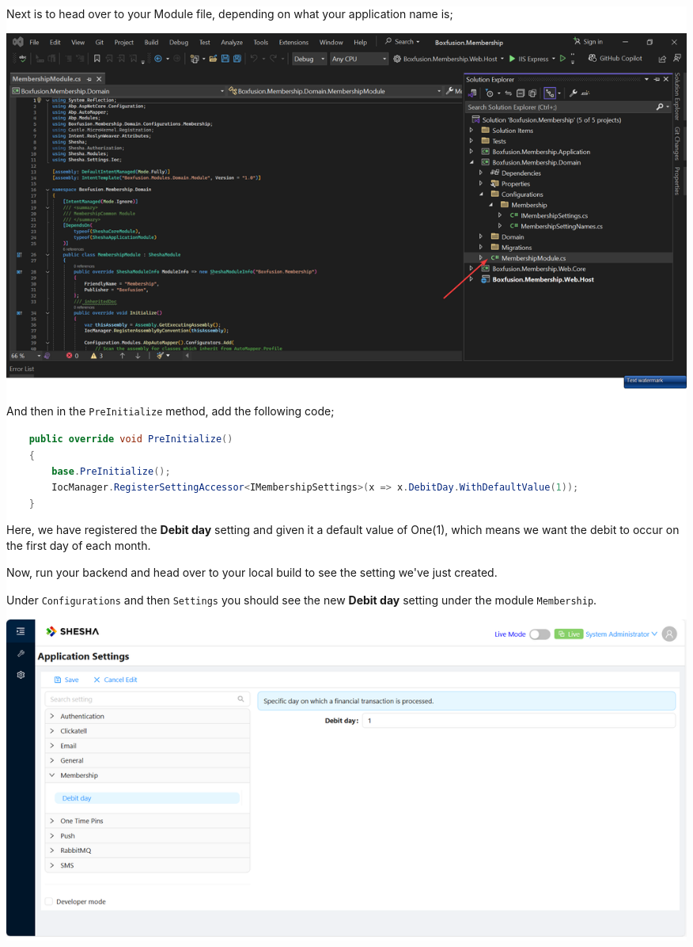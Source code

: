 Next is to head over to your Module file, depending on what your application name is;

![Image](./images/modules4.png)

And then in the `PreInitialize` method, add the following code;

```cs
    public override void PreInitialize()
    {
        base.PreInitialize();
        IocManager.RegisterSettingAccessor<IMembershipSettings>(x => x.DebitDay.WithDefaultValue(1));
    }
```

Here, we have registered the **Debit day** setting and given it a default value of One(1), which means we want the debit to occur on the first day of each month.

Now, run your backend and head over to your local build to see the setting we've just created.

Under `Configurations` and then `Settings` you should see the new **Debit day** setting under the module `Membership`.

![Image](./images/modules5.png)